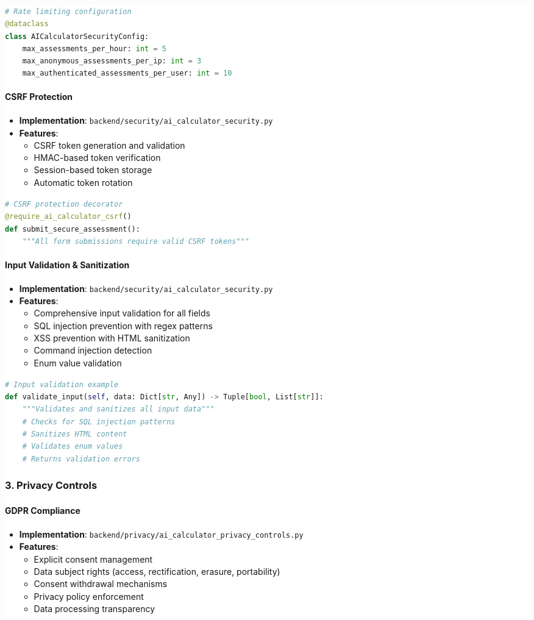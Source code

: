```python
# Rate limiting configuration
@dataclass
class AICalculatorSecurityConfig:
    max_assessments_per_hour: int = 5
    max_anonymous_assessments_per_ip: int = 3
    max_authenticated_assessments_per_user: int = 10
```

#### CSRF Protection
- **Implementation**: `backend/security/ai_calculator_security.py`
- **Features**:
  - CSRF token generation and validation
  - HMAC-based token verification
  - Session-based token storage
  - Automatic token rotation

```python
# CSRF protection decorator
@require_ai_calculator_csrf()
def submit_secure_assessment():
    """All form submissions require valid CSRF tokens"""
```

#### Input Validation & Sanitization
- **Implementation**: `backend/security/ai_calculator_security.py`
- **Features**:
  - Comprehensive input validation for all fields
  - SQL injection prevention with regex patterns
  - XSS prevention with HTML sanitization
  - Command injection detection
  - Enum value validation

```python
# Input validation example
def validate_input(self, data: Dict[str, Any]) -> Tuple[bool, List[str]]:
    """Validates and sanitizes all input data"""
    # Checks for SQL injection patterns
    # Sanitizes HTML content
    # Validates enum values
    # Returns validation errors
```

### 3. Privacy Controls

#### GDPR Compliance
- **Implementation**: `backend/privacy/ai_calculator_privacy_controls.py`
- **Features**:
  - Explicit consent management
  - Data subject rights (access, rectification, erasure, portability)
  - Consent withdrawal mechanisms
  - Privacy policy enforcement
  - Data processing transparency
